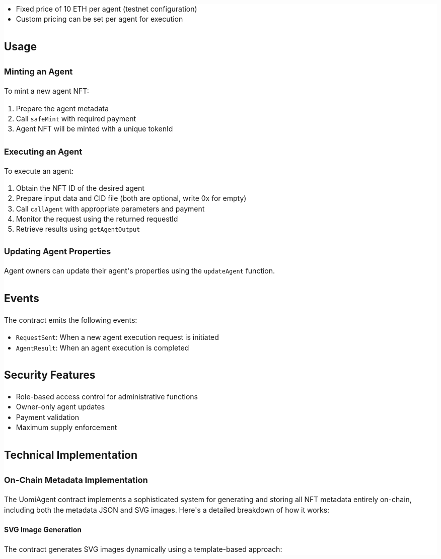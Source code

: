 - Fixed price of 10 ETH per agent (testnet configuration)
- Custom pricing can be set per agent for execution

## Usage

### Minting an Agent

To mint a new agent NFT:

1. Prepare the agent metadata
2. Call `safeMint` with required payment
3. Agent NFT will be minted with a unique tokenId

### Executing an Agent

To execute an agent:

1. Obtain the NFT ID of the desired agent
2. Prepare input data and CID file (both are optional, write 0x for empty)
3. Call `callAgent` with appropriate parameters and payment
4. Monitor the request using the returned requestId
5. Retrieve results using `getAgentOutput`

### Updating Agent Properties

Agent owners can update their agent's properties using the `updateAgent` function.

## Events

The contract emits the following events:
- `RequestSent`: When a new agent execution request is initiated
- `AgentResult`: When an agent execution is completed

## Security Features

- Role-based access control for administrative functions
- Owner-only agent updates
- Payment validation
- Maximum supply enforcement

## Technical Implementation

### On-Chain Metadata Implementation

The UomiAgent contract implements a sophisticated system for generating and storing all NFT metadata entirely on-chain, including both the metadata JSON and SVG images. Here's a detailed breakdown of how it works:

#### SVG Image Generation

The contract generates SVG images dynamically using a template-based approach:
